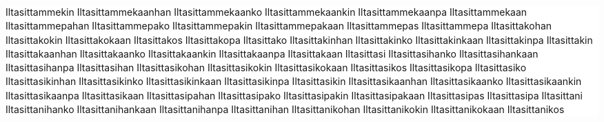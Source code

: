 Iltasittammekin
Iltasittammekaanhan
Iltasittammekaanko
Iltasittammekaankin
Iltasittammekaanpa
Iltasittammekaan
Iltasittammepahan
Iltasittammepako
Iltasittammepakin
Iltasittammepakaan
Iltasittammepas
Iltasittammepa
Iltasittakohan
Iltasittakokin
Iltasittakokaan
Iltasittakos
Iltasittakopa
Iltasittako
Iltasittakinhan
Iltasittakinko
Iltasittakinkaan
Iltasittakinpa
Iltasittakin
Iltasittakaanhan
Iltasittakaanko
Iltasittakaankin
Iltasittakaanpa
Iltasittakaan
Iltasittasi
Iltasittasihanko
Iltasittasihankaan
Iltasittasihanpa
Iltasittasihan
Iltasittasikohan
Iltasittasikokin
Iltasittasikokaan
Iltasittasikos
Iltasittasikopa
Iltasittasiko
Iltasittasikinhan
Iltasittasikinko
Iltasittasikinkaan
Iltasittasikinpa
Iltasittasikin
Iltasittasikaanhan
Iltasittasikaanko
Iltasittasikaankin
Iltasittasikaanpa
Iltasittasikaan
Iltasittasipahan
Iltasittasipako
Iltasittasipakin
Iltasittasipakaan
Iltasittasipas
Iltasittasipa
Iltasittani
Iltasittanihanko
Iltasittanihankaan
Iltasittanihanpa
Iltasittanihan
Iltasittanikohan
Iltasittanikokin
Iltasittanikokaan
Iltasittanikos